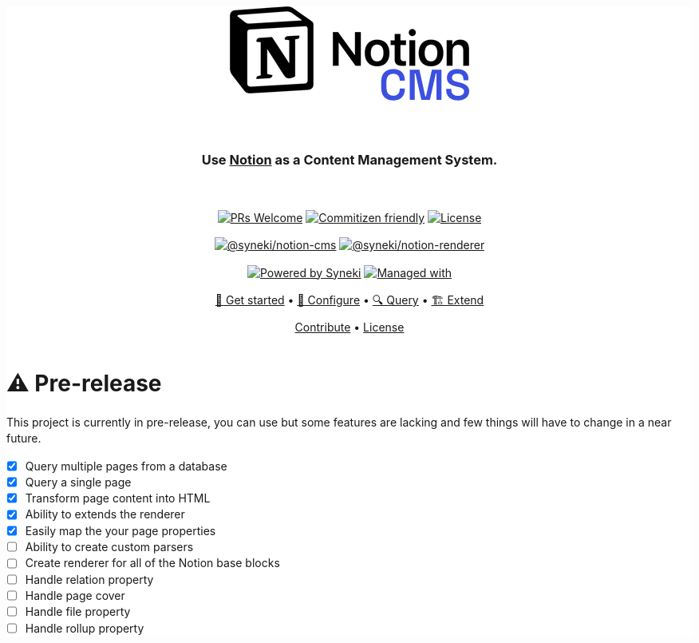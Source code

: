 <p align="center">
    <img width="300" alt="NotionCMS" src="docs/logo.png">
</p>

<div align="center">
<br/>

### Use [Notion](https://notion.so) as a Content Management System.

<br/>
</div>

<div align="center">

[![PRs Welcome](https://img.shields.io/badge/PRs-Are%20welcome-brightgreen.svg?style=flat-square)](https://makeapullrequest.com)
[![Commitizen friendly](https://img.shields.io/badge/Commitizen-Friendly-brightgreen.svg?style=flat-square)](http://commitizen.github.io/cz-cli/)
[![License](https://img.shields.io/github/license/syneki/notion-cms?label=License&style=flat-square)](LICENCE)

[![@syneki/notion-cms](https://img.shields.io/npm/v/@syneki/notion-cms?label=%40syneki%2Fnotion-cms&style=flat-square)](https://www.npmjs.com/package/@syneki/notion-cms)
[![@syneki/notion-renderer](https://img.shields.io/npm/v/@syneki/notion-cms?label=%40syneki%2Fnotion-renderer&style=flat-square)](https://www.npmjs.com/package/@syneki/notion-renderer)

[![Powered by Syneki](https://syneki.s3.eu-west-3.amazonaws.com/logo/badge-flat.svg)](https://syneki.com)
[![Managed with](https://img.shields.io/badge/Managed%20with-NX-blue.svg?style=flat-square&logo=nx)](https://nx.dev/)

[🚀 Get started](#🚀-getting-started) •
[🔧 Configure](#🔧-configure) •
[🔍 Query](#🔍-query) •
[🏗 Extend](#🏗-extend)

[Contribute](#contributing) •
[License](#license)

</div>

# ⚠ Pre-release

This project is currently in pre-release, you can use but some features are lacking and few things will have to change in a near future.

- [x] Query multiple pages from a database
- [x] Query a single page
- [x] Transform page content into HTML
- [x] Ability to extends the renderer
- [x] Easily map the your page properties
- [ ] Ability to create custom parsers
- [ ] Create renderer for all of the Notion base blocks
- [ ] Handle relation property
- [ ] Handle page cover
- [ ] Handle file property
- [ ] Handle rollup property
